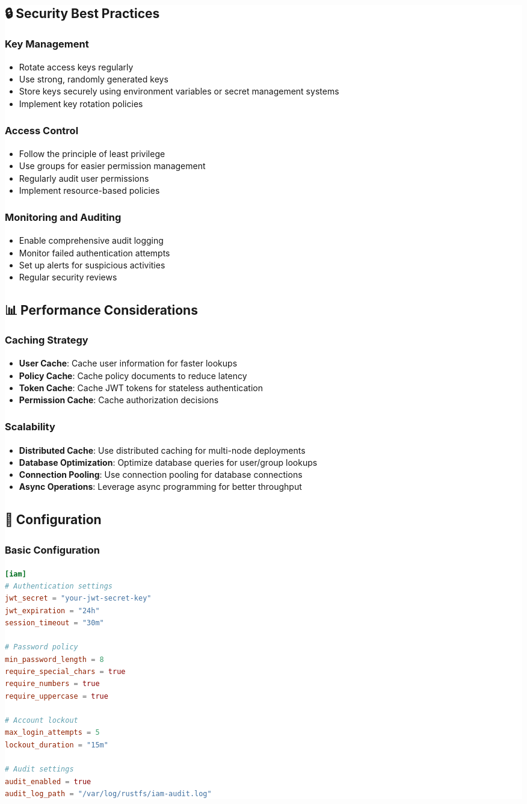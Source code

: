## 🔒 Security Best Practices

### Key Management

- Rotate access keys regularly
- Use strong, randomly generated keys
- Store keys securely using environment variables or secret management systems
- Implement key rotation policies

### Access Control

- Follow the principle of least privilege
- Use groups for easier permission management
- Regularly audit user permissions
- Implement resource-based policies

### Monitoring and Auditing

- Enable comprehensive audit logging
- Monitor failed authentication attempts
- Set up alerts for suspicious activities
- Regular security reviews

## 📊 Performance Considerations

### Caching Strategy

- **User Cache**: Cache user information for faster lookups
- **Policy Cache**: Cache policy documents to reduce latency
- **Token Cache**: Cache JWT tokens for stateless authentication
- **Permission Cache**: Cache authorization decisions

### Scalability

- **Distributed Cache**: Use distributed caching for multi-node deployments
- **Database Optimization**: Optimize database queries for user/group lookups
- **Connection Pooling**: Use connection pooling for database connections
- **Async Operations**: Leverage async programming for better throughput

## 🔧 Configuration

### Basic Configuration

```toml
[iam]
# Authentication settings
jwt_secret = "your-jwt-secret-key"
jwt_expiration = "24h"
session_timeout = "30m"

# Password policy
min_password_length = 8
require_special_chars = true
require_numbers = true
require_uppercase = true

# Account lockout
max_login_attempts = 5
lockout_duration = "15m"

# Audit settings
audit_enabled = true
audit_log_path = "/var/log/rustfs/iam-audit.log"
```